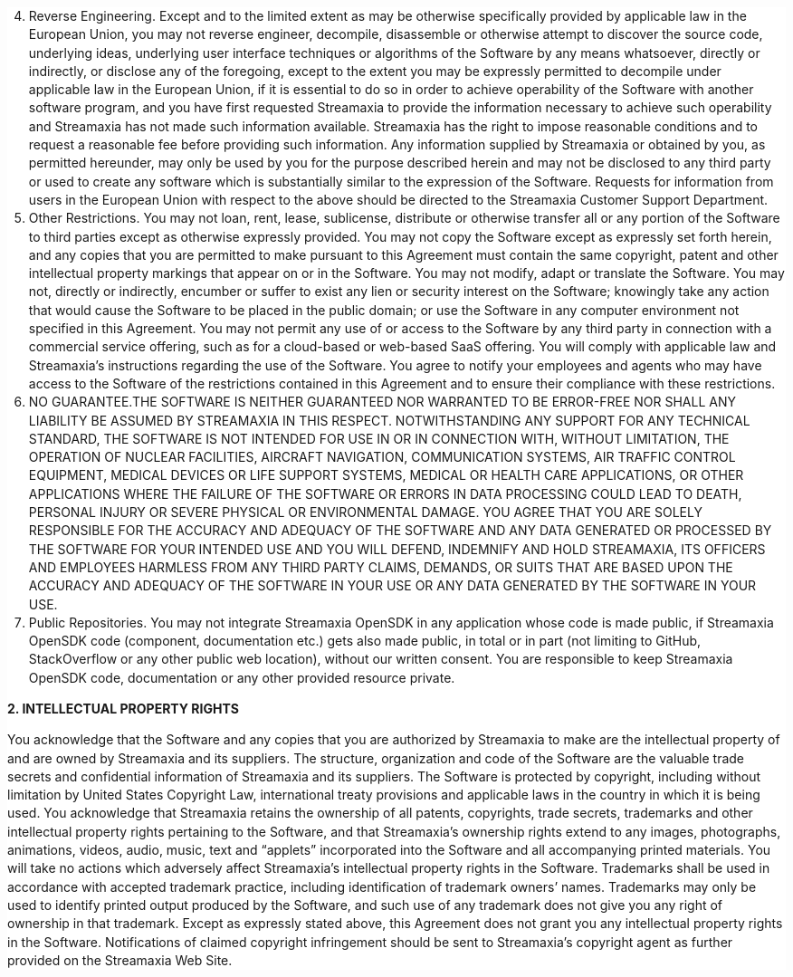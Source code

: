 4. Reverse Engineering. Except and to the limited extent as may be otherwise specifically provided by applicable law in the European Union, you may not reverse engineer, decompile, disassemble or otherwise attempt to discover the source code, underlying ideas, underlying user interface techniques or algorithms of the Software by any means whatsoever, directly or indirectly, or disclose any of the foregoing, except to the extent you may be expressly permitted to decompile under applicable law in the European Union, if it is essential to do so in order to achieve operability of the Software with another software program, and you have first requested Streamaxia to provide the information necessary to achieve such operability and Streamaxia has not made such information available. Streamaxia has the right to impose reasonable conditions and to request a reasonable fee before providing such information. Any information supplied by Streamaxia or obtained by you, as permitted hereunder, may only be used by you for the purpose described herein and may not be disclosed to any third party or used to create any software which is substantially similar to the expression of the Software. Requests for information from users in the European Union with respect to the above should be directed to the Streamaxia Customer Support Department.
5. Other Restrictions. You may not loan, rent, lease, sublicense, distribute or otherwise transfer all or any portion of the Software to third parties except as otherwise expressly provided. You may not copy the Software except as expressly set forth herein, and any copies that you are permitted to make pursuant to this Agreement must contain the same copyright, patent and other intellectual property markings that appear on or in the Software. You may not modify, adapt or translate the Software. You may not, directly or indirectly, encumber or suffer to exist any lien or security interest on the Software; knowingly take any action that would cause the Software to be placed in the public domain; or use the Software in any computer environment not specified in this Agreement. You may not permit any use of or access to the Software by any third party in connection with a commercial service offering, such as for a cloud-based or web-based SaaS offering.
You will comply with applicable law and Streamaxia’s instructions regarding the use of the Software. You agree to notify your employees and agents who may have access to the Software of the restrictions contained in this Agreement and to ensure their compliance with these restrictions.
6. NO GUARANTEE.THE SOFTWARE IS NEITHER GUARANTEED NOR WARRANTED TO BE ERROR-FREE NOR SHALL ANY LIABILITY BE ASSUMED BY STREAMAXIA IN THIS RESPECT. NOTWITHSTANDING ANY SUPPORT FOR ANY TECHNICAL STANDARD, THE SOFTWARE IS NOT INTENDED FOR USE IN OR IN CONNECTION WITH, WITHOUT LIMITATION, THE OPERATION OF NUCLEAR FACILITIES, AIRCRAFT NAVIGATION, COMMUNICATION SYSTEMS, AIR TRAFFIC CONTROL EQUIPMENT, MEDICAL DEVICES OR LIFE SUPPORT SYSTEMS, MEDICAL OR HEALTH CARE APPLICATIONS, OR OTHER APPLICATIONS WHERE THE FAILURE OF THE SOFTWARE OR ERRORS IN DATA PROCESSING COULD LEAD TO DEATH, PERSONAL INJURY OR SEVERE PHYSICAL OR ENVIRONMENTAL DAMAGE. YOU AGREE THAT YOU ARE SOLELY RESPONSIBLE FOR THE ACCURACY AND ADEQUACY OF THE SOFTWARE AND ANY DATA GENERATED OR PROCESSED BY THE SOFTWARE FOR YOUR INTENDED USE AND YOU WILL DEFEND, INDEMNIFY AND HOLD STREAMAXIA, ITS OFFICERS AND EMPLOYEES HARMLESS FROM ANY THIRD PARTY CLAIMS, DEMANDS, OR SUITS THAT ARE BASED UPON THE ACCURACY AND ADEQUACY OF THE SOFTWARE IN YOUR USE OR ANY DATA GENERATED BY THE SOFTWARE IN YOUR USE.
7. Public Repositories. You may not integrate Streamaxia OpenSDK in any application whose code is made public, if Streamaxia OpenSDK code (component, documentation etc.) gets also made public, in total or in part (not limiting to GitHub, StackOverflow or any other public web location), without our written consent. You are responsible to keep Streamaxia OpenSDK code, documentation or any other provided resource private.
 
**2. INTELLECTUAL PROPERTY RIGHTS**

You acknowledge that the Software and any copies that you are authorized by Streamaxia to make are the intellectual property of and are owned by Streamaxia and its suppliers. The structure, organization and code of the Software are the valuable trade secrets and confidential information of Streamaxia and its suppliers. The Software is protected by copyright, including without limitation by United States Copyright Law, international treaty provisions and applicable laws in the country in which it is being used. You acknowledge that Streamaxia retains the ownership of all patents, copyrights, trade secrets, trademarks and other intellectual property rights pertaining to the Software, and that Streamaxia’s ownership rights extend to any images, photographs, animations, videos, audio, music, text and “applets” incorporated into the Software and all accompanying printed materials. You will take no actions which adversely affect Streamaxia’s intellectual property rights in the Software. Trademarks shall be used in accordance with accepted trademark practice, including identification of trademark owners’ names. Trademarks may only be used to identify printed output produced by the Software, and such use of any trademark does not give you any right of ownership in that trademark. Except as expressly stated above, this Agreement does not grant you any intellectual property rights in the Software. Notifications of claimed copyright infringement should be sent to Streamaxia’s copyright agent as further provided on the Streamaxia Web Site.
 